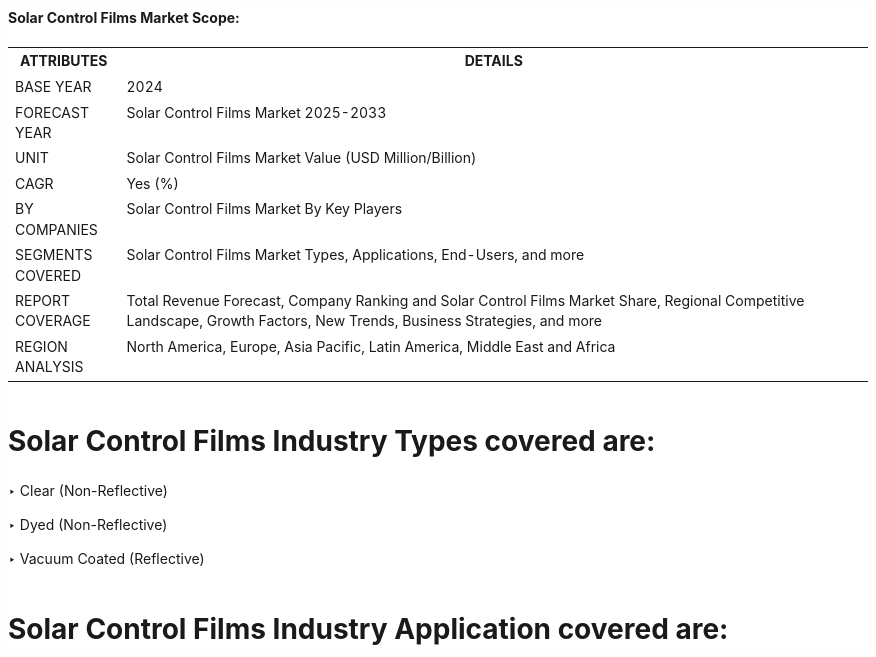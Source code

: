 <h4>Solar Control Films Market Scope:</h4>
<table>
<tr>
<th>ATTRIBUTES</th>
<th>DETAILS</th>
</tr>
<tr>
<td>BASE YEAR</td>
<td>2024</td>
</tr>
<tr>
<td>FORECAST YEAR</td>
<td>Solar Control Films Market 2025-2033</td>
</tr>
<tr>
<td>UNIT</td>
<td>Solar Control Films Market Value (USD Million/Billion)</td>
<tr>
<td>CAGR</td>
<td>Yes (%)</td>
</tr>
</tr>
<tr>
<td>BY COMPANIES</td>
<td>Solar Control Films Market By Key Players</td>
</tr>
<tr>
<td>SEGMENTS COVERED</td>
<td>Solar Control Films Market Types, Applications, End-Users, and more</td>
</tr>
<tr>
<td>REPORT COVERAGE</td>
<td>Total Revenue Forecast, Company Ranking and Solar Control Films Market Share, Regional Competitive Landscape, Growth Factors, New Trends, Business Strategies, and more</td>
</tr>
<tr>
<td>REGION ANALYSIS</td>
<td>North America, Europe, Asia Pacific, Latin America, Middle East and Africa</td>
</tr>
</table>

# <strong>Solar Control Films Industry Types covered are:</strong>

‣ Clear (Non-Reflective)

‣ Dyed (Non-Reflective)

‣ Vacuum Coated (Reflective)

# <strong>Solar Control Films Industry Application covered are:</strong>
